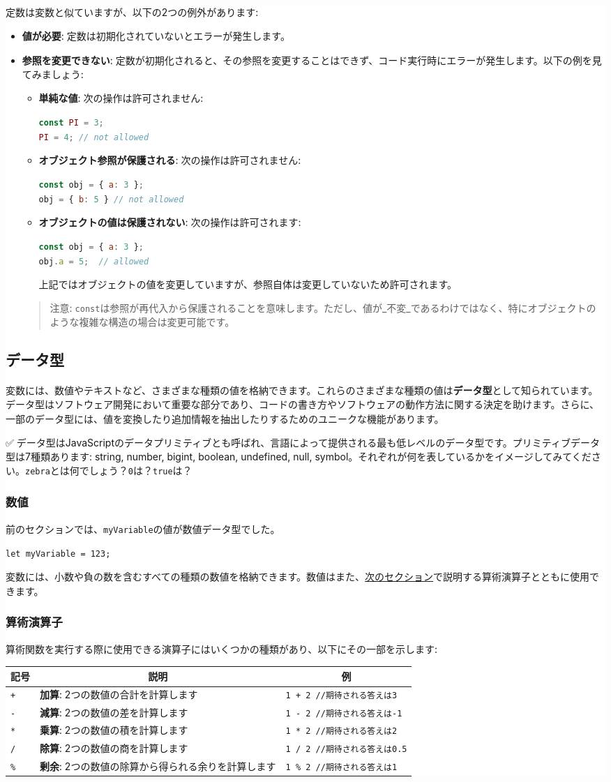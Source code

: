 定数は変数と似ていますが、以下の2つの例外があります:

- **値が必要**: 定数は初期化されていないとエラーが発生します。
- **参照を変更できない**: 定数が初期化されると、その参照を変更することはできず、コード実行時にエラーが発生します。以下の例を見てみましょう:
   - **単純な値**: 次の操作は許可されません:
   
      ```javascript
      const PI = 3;
      PI = 4; // not allowed
      ```
 
   - **オブジェクト参照が保護される**: 次の操作は許可されません:
   
      ```javascript
      const obj = { a: 3 };
      obj = { b: 5 } // not allowed
      ```

    - **オブジェクトの値は保護されない**: 次の操作は許可されます:
    
      ```javascript
      const obj = { a: 3 };
      obj.a = 5;  // allowed
      ```

      上記ではオブジェクトの値を変更していますが、参照自体は変更していないため許可されます。

   > 注意: `const`は参照が再代入から保護されることを意味します。ただし、値が_不変_であるわけではなく、特にオブジェクトのような複雑な構造の場合は変更可能です。

## データ型

変数には、数値やテキストなど、さまざまな種類の値を格納できます。これらのさまざまな種類の値は**データ型**として知られています。データ型はソフトウェア開発において重要な部分であり、コードの書き方やソフトウェアの動作方法に関する決定を助けます。さらに、一部のデータ型には、値を変換したり追加情報を抽出したりするためのユニークな機能があります。

✅ データ型はJavaScriptのデータプリミティブとも呼ばれ、言語によって提供される最も低レベルのデータ型です。プリミティブデータ型は7種類あります: string, number, bigint, boolean, undefined, null, symbol。それぞれが何を表しているかをイメージしてみてください。`zebra`とは何でしょう？`0`は？`true`は？

### 数値

前のセクションでは、`myVariable`の値が数値データ型でした。

`let myVariable = 123;`

変数には、小数や負の数を含むすべての種類の数値を格納できます。数値はまた、[次のセクション](../../../../2-js-basics/1-data-types)で説明する算術演算子とともに使用できます。

### 算術演算子

算術関数を実行する際に使用できる演算子にはいくつかの種類があり、以下にその一部を示します:

| 記号   | 説明                                                                   | 例                              |
| ------ | ---------------------------------------------------------------------- | -------------------------------- |
| `+`    | **加算**: 2つの数値の合計を計算します                                  | `1 + 2 //期待される答えは3`      |
| `-`    | **減算**: 2つの数値の差を計算します                                    | `1 - 2 //期待される答えは-1`     |
| `*`    | **乗算**: 2つの数値の積を計算します                                    | `1 * 2 //期待される答えは2`      |
| `/`    | **除算**: 2つの数値の商を計算します                                    | `1 / 2 //期待される答えは0.5`    |
| `%`    | **剰余**: 2つの数値の除算から得られる余りを計算します                  | `1 % 2 //期待される答えは1`      |

